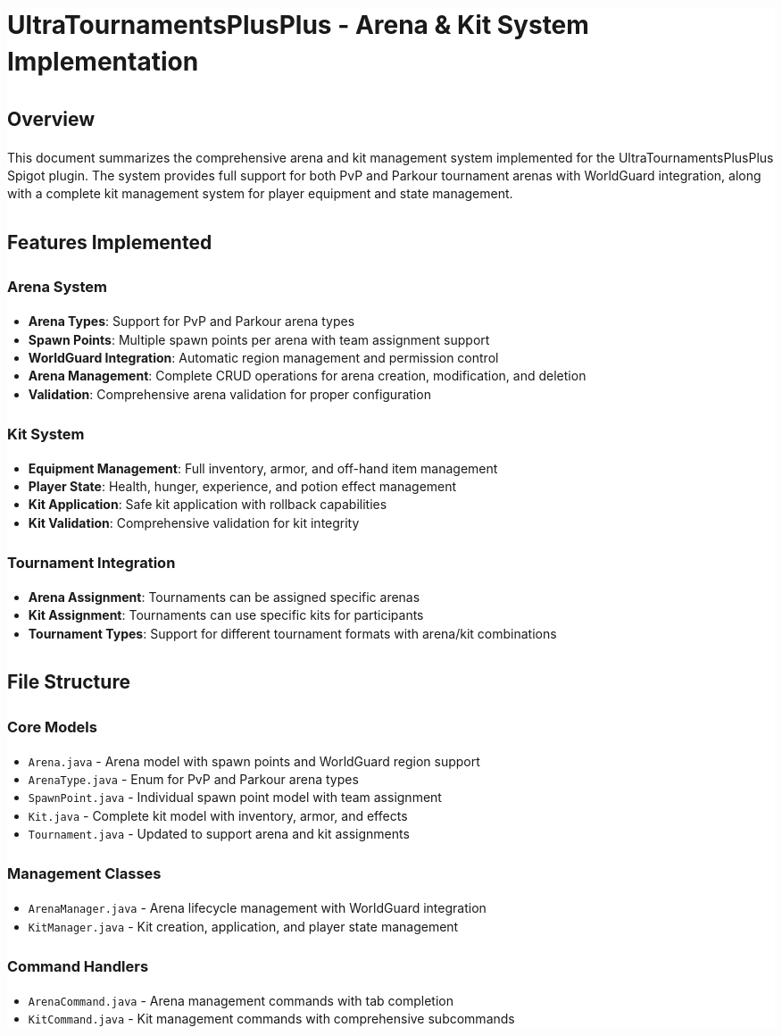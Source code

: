# UltraTournamentsPlusPlus - Arena & Kit System Implementation

## Overview
This document summarizes the comprehensive arena and kit management system implemented for the UltraTournamentsPlusPlus Spigot plugin. The system provides full support for both PvP and Parkour tournament arenas with WorldGuard integration, along with a complete kit management system for player equipment and state management.

## Features Implemented

### Arena System
- **Arena Types**: Support for PvP and Parkour arena types
- **Spawn Points**: Multiple spawn points per arena with team assignment support
- **WorldGuard Integration**: Automatic region management and permission control
- **Arena Management**: Complete CRUD operations for arena creation, modification, and deletion
- **Validation**: Comprehensive arena validation for proper configuration

### Kit System
- **Equipment Management**: Full inventory, armor, and off-hand item management
- **Player State**: Health, hunger, experience, and potion effect management
- **Kit Application**: Safe kit application with rollback capabilities
- **Kit Validation**: Comprehensive validation for kit integrity

### Tournament Integration
- **Arena Assignment**: Tournaments can be assigned specific arenas
- **Kit Assignment**: Tournaments can use specific kits for participants
- **Tournament Types**: Support for different tournament formats with arena/kit combinations

## File Structure

### Core Models
- `Arena.java` - Arena model with spawn points and WorldGuard region support
- `ArenaType.java` - Enum for PvP and Parkour arena types
- `SpawnPoint.java` - Individual spawn point model with team assignment
- `Kit.java` - Complete kit model with inventory, armor, and effects
- `Tournament.java` - Updated to support arena and kit assignments

### Management Classes
- `ArenaManager.java` - Arena lifecycle management with WorldGuard integration
- `KitManager.java` - Kit creation, application, and player state management

### Command Handlers
- `ArenaCommand.java` - Arena management commands with tab completion
- `KitCommand.java` - Kit management commands with comprehensive subcommands
